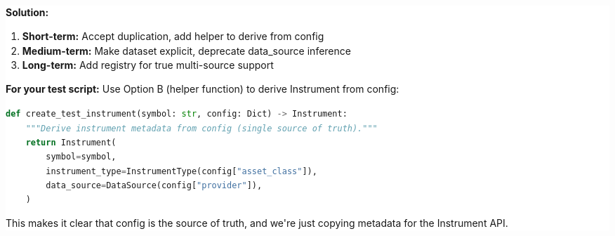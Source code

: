 **Solution:**

1. **Short-term:** Accept duplication, add helper to derive from config
1. **Medium-term:** Make dataset explicit, deprecate data_source inference
1. **Long-term:** Add registry for true multi-source support

**For your test script:** Use Option B (helper function) to derive Instrument from config:

```python
def create_test_instrument(symbol: str, config: Dict) -> Instrument:
    """Derive instrument metadata from config (single source of truth)."""
    return Instrument(
        symbol=symbol,
        instrument_type=InstrumentType(config["asset_class"]),
        data_source=DataSource(config["provider"]),
    )
```

This makes it clear that config is the source of truth, and we're just copying metadata for the Instrument API.
